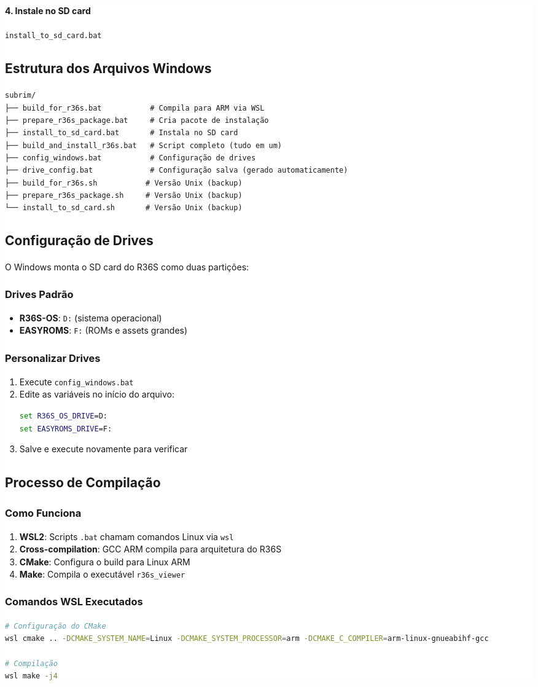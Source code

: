 #### 4. Instale no SD card
```cmd
install_to_sd_card.bat
```

## Estrutura dos Arquivos Windows

```
subrim/
├── build_for_r36s.bat           # Compila para ARM via WSL
├── prepare_r36s_package.bat     # Cria pacote de instalação
├── install_to_sd_card.bat       # Instala no SD card
├── build_and_install_r36s.bat   # Script completo (tudo em um)
├── config_windows.bat           # Configuração de drives
├── drive_config.bat             # Configuração salva (gerado automaticamente)
├── build_for_r36s.sh           # Versão Unix (backup)
├── prepare_r36s_package.sh     # Versão Unix (backup)
└── install_to_sd_card.sh       # Versão Unix (backup)
```

## Configuração de Drives

O Windows monta o SD card do R36S como duas partições:

### Drives Padrão
- **R36S-OS**: `D:` (sistema operacional)
- **EASYROMS**: `F:` (ROMs e assets grandes)

### Personalizar Drives
1. Execute `config_windows.bat`
2. Edite as variáveis no início do arquivo:
   ```bat
   set R36S_OS_DRIVE=D:
   set EASYROMS_DRIVE=F:
   ```
3. Salve e execute novamente para verificar

## Processo de Compilação

### Como Funciona
1. **WSL2**: Scripts `.bat` chamam comandos Linux via `wsl`
2. **Cross-compilation**: GCC ARM compila para arquitetura do R36S
3. **CMake**: Configura o build para Linux ARM
4. **Make**: Compila o executável `r36s_viewer`

### Comandos WSL Executados
```bash
# Configuração do CMake
wsl cmake .. -DCMAKE_SYSTEM_NAME=Linux -DCMAKE_SYSTEM_PROCESSOR=arm -DCMAKE_C_COMPILER=arm-linux-gnueabihf-gcc

# Compilação
wsl make -j4
```
